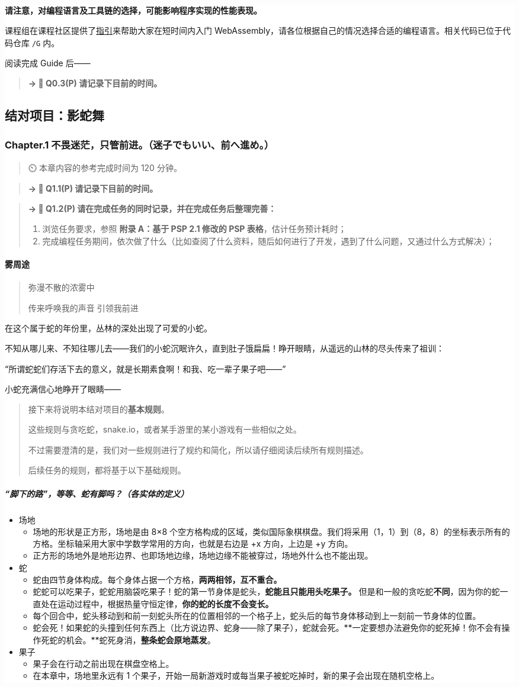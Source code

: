 **请注意，对编程语言及工具链的选择，可能影响程序实现的性能表现。**

课程组在课程社区提供了[指引](https://edu.cnblogs.com/campus/buaa/BUAA_SE_2025_LR/homework/13409)来帮助大家在短时间内入门 WebAssembly，请各位根据自己的情况选择合适的编程语言。相关代码已位于代码仓库 `/G` 内。

阅读完成 Guide 后——

> **→ 📖 Q0.3(P) 请记录下目前的时间。**

## 结对项目：影蛇舞

### Chapter.1 不畏迷茫，只管前进。（迷子でもいい、前へ進め。）

> ⏲️ 本章内容的参考完成时间为 120 分钟。

> **→ 📖 Q1.1(P) 请记录下目前的时间。**

> **→ 📖 Q1.2(P) 请在完成任务的同时记录，并在完成任务后整理完善：**
>
> 1. 浏览任务要求，参照 **附录 A：基于 PSP 2.1 修改的 PSP 表格**，估计任务预计耗时；
> 2. 完成编程任务期间，依次做了什么（比如查阅了什么资料，随后如何进行了开发，遇到了什么问题，又通过什么方式解决）；

#### 雾周途

> 弥漫不散的浓雾中
>
> 传来呼唤我的声音 引领我前进

在这个属于蛇的年份里，丛林的深处出现了可爱的小蛇。

不知从哪儿来、不知往哪儿去——我们的小蛇沉眠许久，直到肚子饿扁扁！睁开眼睛，从遥远的山林的尽头传来了祖训：

“所谓蛇蛇们存活下去的意义，就是长期素食啊！和我、吃一辈子果子吧——”

小蛇充满信心地睁开了眼睛——

> 接下来将说明本结对项目的**基本规则**。
>
> 这些规则与贪吃蛇，snake.io，或者某手游里的某小游戏有一些相似之处。
>
> 不过需要澄清的是，我们对一些规则进行了规约和简化，所以请仔细阅读后续所有规则描述。
>
> 后续任务的规则，都将基于以下基础规则。

##### “脚下的路”，等等、蛇有脚吗？（各实体的定义）

- 场地
  - 场地的形状是正方形，场地是由 8×8 个空方格构成的区域，类似国际象棋棋盘。我们将采用（1，1）到（8，8）的坐标表示所有的方格。坐标轴采用大家中学数学常用的方向，也就是右边是 +x 方向，上边是 +y 方向。
  - 正方形的场地外是地形边界、也即场地边缘，场地边缘不能被穿过，场地外什么也不能出现。
- 蛇
  - 蛇由四节身体构成。每个身体占据一个方格，**两两相邻，互不重合。**
  - 蛇蛇可以吃果子，蛇蛇用脑袋吃果子！蛇的第一节身体是蛇头，**蛇能且只能用头吃果子。** 但是和一般的贪吃蛇**不同**，因为你的蛇一直处在运动过程中，根据热量守恒定律，**你的蛇的长度不会变长。**
  - 每个回合中，蛇头移动到和前一刻蛇头所在的位置相邻的一个格子上，蛇头后的每节身体移动到上一刻前一节身体的位置。
  - 蛇会死！如果蛇的头撞到任何东西上（比方说边界、蛇身——除了果子），蛇就会死。**一定要想办法避免你的蛇死掉！你不会有操作死蛇的机会。**蛇死身消，**整条蛇会原地蒸发**。
- 果子
  - 果子会在行动之前出现在棋盘空格上。
  - 在本章中，场地里永远有 1 个果子，开始一局新游戏时或每当果子被蛇吃掉时，新的果子会出现在随机空格上。
